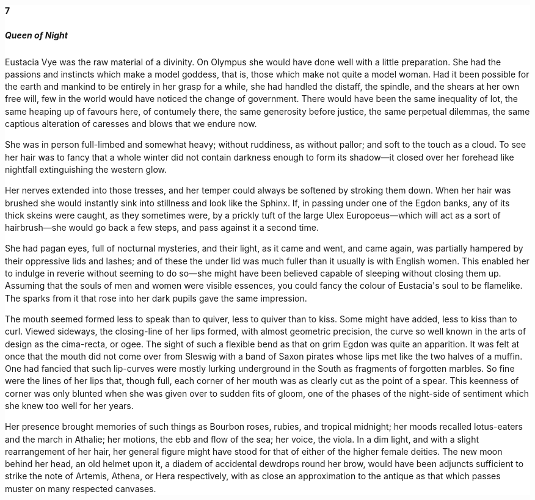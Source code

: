 
#### 7

##### Queen of Night

Eustacia Vye was the raw material of a divinity. On Olympus she would have done well with a little preparation. She had the passions and instincts which make a model goddess, that is, those which make not quite a model woman. Had it been possible for the earth and mankind to be entirely in her grasp for a while, she had handled the distaff, the spindle, and the shears at her own free will, few in the world would have noticed the change of government. There would have been the same inequality of lot, the same heaping up of favours here, of contumely there, the same generosity before justice, the same perpetual dilemmas, the same captious alteration of caresses and blows that we endure now.

She was in person full-limbed and somewhat heavy; without ruddiness, as without pallor; and soft to the touch as a cloud. To see her hair was to fancy that a whole winter did not contain darkness enough to form its shadow—it closed over her forehead like nightfall extinguishing the western glow.

Her nerves extended into those tresses, and her temper could always be softened by stroking them down. When her hair was brushed she would instantly sink into stillness and look like the Sphinx. If, in passing under one of the Egdon banks, any of its thick skeins were caught, as they sometimes were, by a prickly tuft of the large Ulex Europoeus—which will act as a sort of hairbrush—she would go back a few steps, and pass against it a second time.

She had pagan eyes, full of nocturnal mysteries, and their light, as it came and went, and came again, was partially hampered by their oppressive lids and lashes; and of these the under lid was much fuller than it usually is with English women. This enabled her to indulge in reverie without seeming to do so—she might have been believed capable of sleeping without closing them up. Assuming that the souls of men and women were visible essences, you could fancy the colour of Eustacia's soul to be flamelike. The sparks from it that rose into her dark pupils gave the same impression.

The mouth seemed formed less to speak than to quiver, less to quiver than to kiss. Some might have added, less to kiss than to curl. Viewed sideways, the closing-line of her lips formed, with almost geometric precision, the curve so well known in the arts of design as the cima-recta, or ogee. The sight of such a flexible bend as that on grim Egdon was quite an apparition. It was felt at once that the mouth did not come over from Sleswig with a band of Saxon pirates whose lips met like the two halves of a muffin. One had fancied that such lip-curves were mostly lurking underground in the South as fragments of forgotten marbles. So fine were the lines of her lips that, though full, each corner of her mouth was as clearly cut as the point of a spear. This keenness of corner was only blunted when she was given over to sudden fits of gloom, one of the phases of the night-side of sentiment which she knew too well for her years.

Her presence brought memories of such things as Bourbon roses, rubies, and tropical midnight; her moods recalled lotus-eaters and the march in Athalie; her motions, the ebb and flow of the sea; her voice, the viola. In a dim light, and with a slight rearrangement of her hair, her general figure might have stood for that of either of the higher female deities. The new moon behind her head, an old helmet upon it, a diadem of accidental dewdrops round her brow, would have been adjuncts sufficient to strike the note of Artemis, Athena, or Hera respectively, with as close an approximation to the antique as that which passes muster on many respected canvases.

